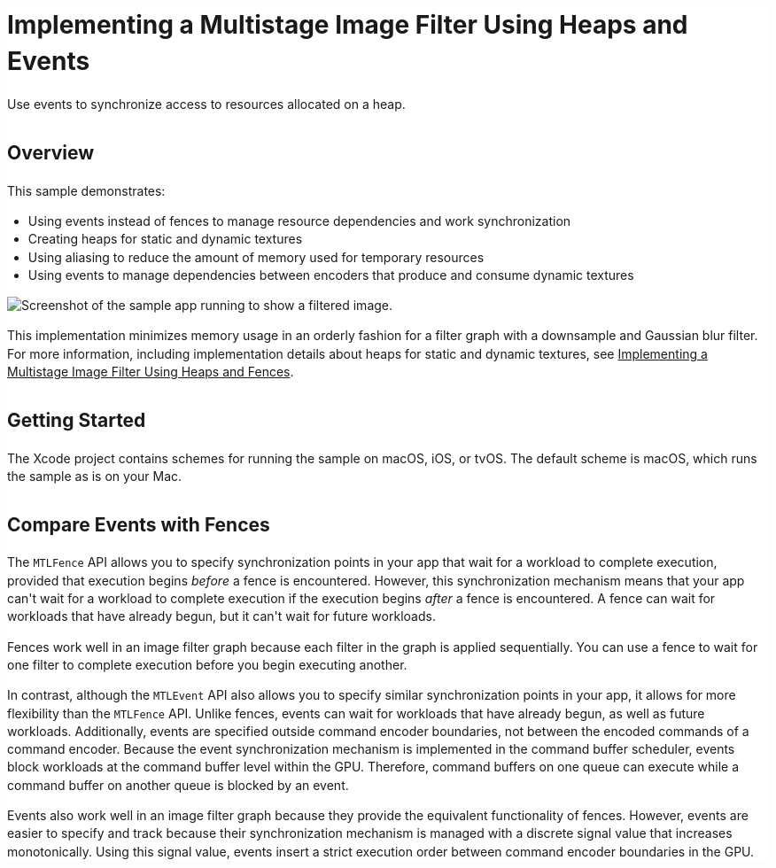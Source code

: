 # Implementing a Multistage Image Filter Using Heaps and Events

Use events to synchronize access to resources allocated on a heap.

## Overview

This sample demonstrates:

* Using events instead of fences to manage resource dependencies and work synchronization
* Creating heaps for static and dynamic textures
* Using aliasing to reduce the amount of memory used for temporary resources
* Using events to manage dependencies between encoders that produce and consume dynamic textures

![Screenshot of the sample app running to show a filtered image.](Documentation/ImageFilterGraphWithHeapsAndEvents.png)

This implementation minimizes memory usage in an orderly fashion for a filter graph with a downsample and Gaussian blur filter. For more information, including implementation details about heaps for static and dynamic textures, see [Implementing a Multistage Image Filter Using Heaps and Fences](https://developer.apple.com/documentation/metal/heaps/implementing_a_multistage_image_filter_using_heaps_and_fences).

## Getting Started

The Xcode project contains schemes for running the sample on macOS, iOS, or tvOS.  The default scheme is macOS, which runs the sample as is on your Mac.

## Compare Events with Fences

The `MTLFence` API allows you to specify synchronization points in your app that wait for a workload to complete execution, provided that execution begins *before* a fence is encountered. However, this synchronization mechanism means that your app can't wait for a workload to complete execution if the execution begins *after* a fence is encountered. A fence can wait for workloads that have already begun, but it can't wait for future workloads.

Fences work well in an image filter graph because each filter in the graph is applied sequentially. You can use a fence to wait for one filter to complete execution before you begin executing another.

In contrast, although the `MTLEvent` API also allows you to specify similar synchronization points in your app, it allows for more flexibility than the `MTLFence` API. Unlike fences, events can wait for workloads that have already begun, as well as future workloads. Additionally, events are specified outside command encoder boundaries, not between the encoded commands of a command encoder. Because the event synchronization mechanism is implemented in the command buffer scheduler, events block workloads at the command buffer level within the GPU. Therefore, command buffers on one queue can execute while a command buffer on another queue is blocked by an event.

Events also work well in an image filter graph because they provide the equivalent functionality of fences. However, events are easier to specify and track because their synchronization mechanism is managed with a discrete signal value that increases monotonically. Using this signal value, events insert a strict execution order between command encoder boundaries in the GPU.
